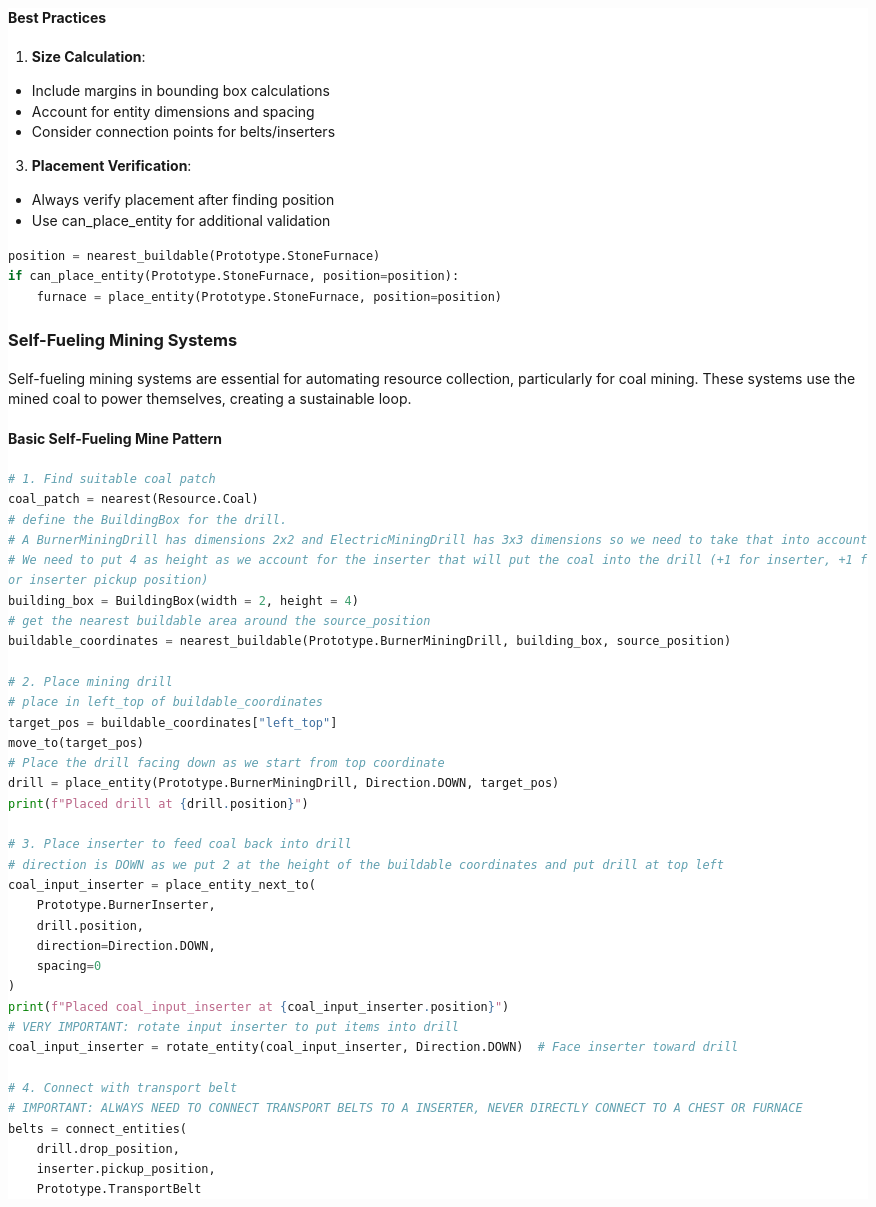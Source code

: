 #### Best Practices

1. **Size Calculation**:
- Include margins in bounding box calculations
- Account for entity dimensions and spacing
- Consider connection points for belts/inserters


3. **Placement Verification**:
- Always verify placement after finding position
- Use can_place_entity for additional validation
```python
position = nearest_buildable(Prototype.StoneFurnace)
if can_place_entity(Prototype.StoneFurnace, position=position):
    furnace = place_entity(Prototype.StoneFurnace, position=position)
```

### Self-Fueling Mining Systems

Self-fueling mining systems are essential for automating resource collection, particularly for coal mining. These systems use the mined coal to power themselves, creating a sustainable loop.

#### Basic Self-Fueling Mine Pattern
```python
# 1. Find suitable coal patch
coal_patch = nearest(Resource.Coal)
# define the BuildingBox for the drill. 
# A BurnerMiningDrill has dimensions 2x2 and ElectricMiningDrill has 3x3 dimensions so we need to take that into account
# We need to put 4 as height as we account for the inserter that will put the coal into the drill (+1 for inserter, +1 for inserter pickup position)
building_box = BuildingBox(width = 2, height = 4)
# get the nearest buildable area around the source_position
buildable_coordinates = nearest_buildable(Prototype.BurnerMiningDrill, building_box, source_position)

# 2. Place mining drill
# place in left_top of buildable_coordinates
target_pos = buildable_coordinates["left_top"]
move_to(target_pos)
# Place the drill facing down as we start from top coordinate
drill = place_entity(Prototype.BurnerMiningDrill, Direction.DOWN, target_pos)
print(f"Placed drill at {drill.position}")

# 3. Place inserter to feed coal back into drill
# direction is DOWN as we put 2 at the height of the buildable coordinates and put drill at top left
coal_input_inserter = place_entity_next_to(
    Prototype.BurnerInserter, 
    drill.position,
    direction=Direction.DOWN,
    spacing=0
)
print(f"Placed coal_input_inserter at {coal_input_inserter.position}")
# VERY IMPORTANT: rotate input inserter to put items into drill
coal_input_inserter = rotate_entity(coal_input_inserter, Direction.DOWN)  # Face inserter toward drill

# 4. Connect with transport belt
# IMPORTANT: ALWAYS NEED TO CONNECT TRANSPORT BELTS TO A INSERTER, NEVER DIRECTLY CONNECT TO A CHEST OR FURNACE
belts = connect_entities(
    drill.drop_position,
    inserter.pickup_position,
    Prototype.TransportBelt
```